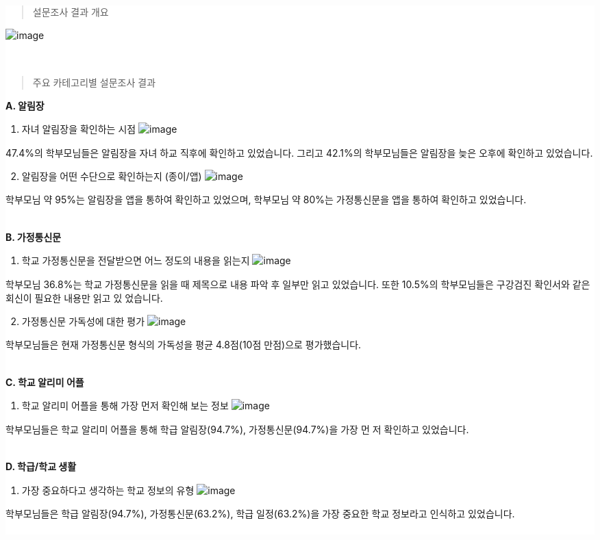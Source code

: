 > 설문조사 결과 개요

![image](https://github.com/uiop5809/29th_Semi_README/assets/97819580/b4226ab5-0133-4da6-80ff-a37b24e82c6a)

<br />

> 주요 카테고리별 설문조사 결과

**A. 알림장**

1) 자녀 알림장을 확인하는 시점
![image](https://github.com/uiop5809/29th_Semi_README/assets/97819580/5f51aff3-14f2-4128-90f1-3b348fe533d6)

47.4%의 학부모님들은 알림장을 자녀 하교 직후에 확인하고 있었습니다. 그리고 42.1%의 학부모님들은 알림장을 늦은 오후에 확인하고 있었습니다. 
<br/>

2) 알림장을 어떤 수단으로 확인하는지 (종이/앱)
![image](https://github.com/uiop5809/29th_Semi_README/assets/97819580/ae9a5e79-5080-4102-ba4a-e3606327f9db)

학부모님 약 95%는 알림장을 앱을 통하여 확인하고 있었으며, 학부모님 약 80%는 가정통신문을 앱을 통하여 확인하고 있었습니다.
<br />
<br />

**B. 가정통신문**

1) 학교 가정통신문을 전달받으면 어느 정도의 내용을 읽는지
![image](https://github.com/uiop5809/29th_Semi_README/assets/97819580/9bab07ca-f7ef-493c-8f72-805e34fb0d2e)

학부모님 36.8%는 학교 가정통신문을 읽을 때 제목으로 내용 파악 후 일부만 읽고 있었습니다. 또한 10.5%의 학부모님들은 구강검진 확인서와 같은 회신이 필요한 내용만 읽고 있
었습니다.
<br />

2) 가정통신문 가독성에 대한 평가
![image](https://github.com/uiop5809/29th_Semi_README/assets/97819580/41f342ec-fc0d-4643-bad9-430b3887079b)

학부모님들은 현재 가정통신문 형식의 가독성을 평균 4.8점(10점 만점)으로 평가했습니다.
<br />
<br />

**C. 학교 알리미 어플**

1) 학교 알리미 어플을 통해 가장 먼저 확인해 보는 정보
![image](https://github.com/uiop5809/29th_Semi_README/assets/97819580/2dd0a961-4265-4957-a385-fcfaec9a5be2)

학부모님들은 학교 알리미 어플을 통해 학급 알림장(94.7%), 가정통신문(94.7%)을 가장 먼
저 확인하고 있었습니다.
<br />
<br />

**D. 학급/학교 생활**
1) 가장 중요하다고 생각하는 학교 정보의 유형
![image](https://github.com/uiop5809/29th_Semi_README/assets/97819580/e0d89db8-73bf-4a6e-a82d-36b8b520f626)
     
학부모님들은 학급 알림장(94.7%), 가정통신문(63.2%), 학급 일정(63.2%)을 가장 중요한 
학교 정보라고 인식하고 있었습니다.
<br />
<br />
